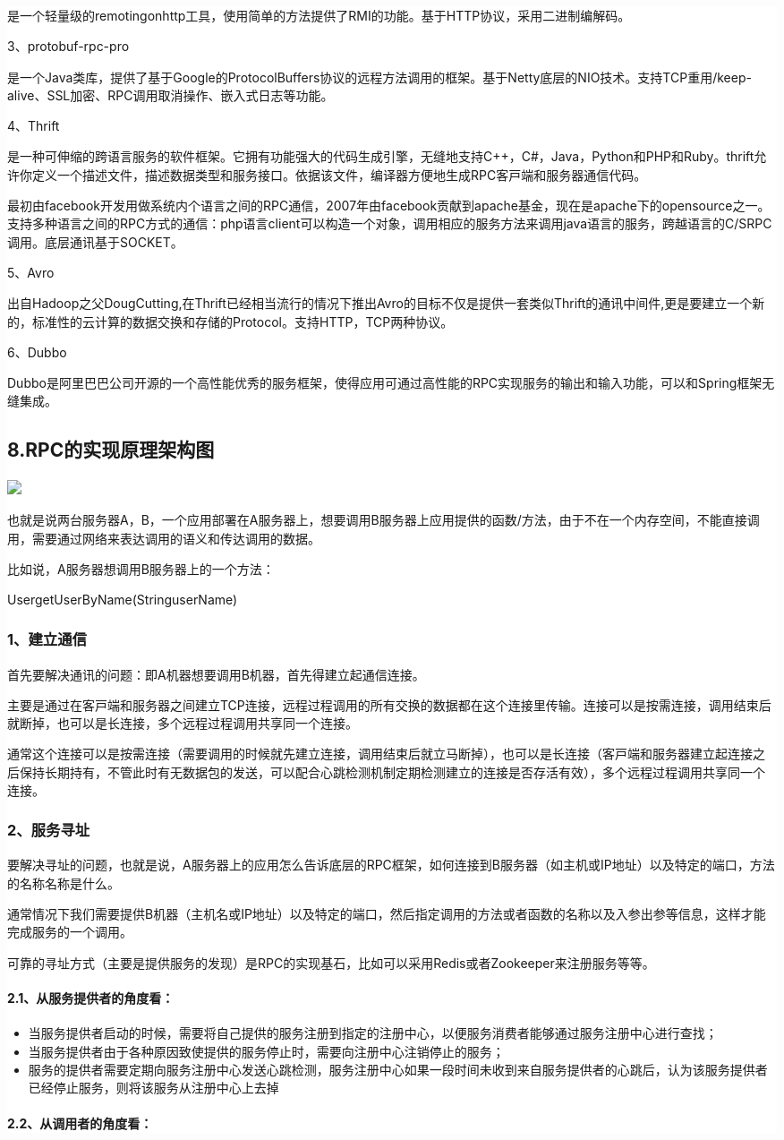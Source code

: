 是⼀个轻量级的remotingonhttp⼯具，使⽤简单的⽅法提供了RMI的功能。基于HTTP协议，采⽤⼆进制编解码。

3、protobuf-rpc-pro

是⼀个Java类库，提供了基于Google的ProtocolBuffers协议的远程⽅法调⽤的框架。基于Netty底层的NIO技术。⽀持TCP重⽤/keep-alive、SSL加密、RPC调⽤取消操作、嵌⼊式⽇志等功能。

4、Thrift

是⼀种可伸缩的跨语⾔服务的软件框架。它拥有功能强⼤的代码⽣成引擎，⽆缝地⽀持C++，C#，Java，Python和PHP和Ruby。thrift允许你定义⼀个描述⽂件，描述数据类型和服务接⼝。依据该⽂件，编译器⽅便地⽣成RPC客⼾端和服务器通信代码。

最初由facebook开发⽤做系统内个语⾔之间的RPC通信，2007年由facebook贡献到apache基⾦，现在是apache下的opensource之⼀。⽀持多种语⾔之间的RPC⽅式的通信：php语⾔client可以构造⼀个对象，调⽤相应的服务⽅法来调⽤java语⾔的服务，跨越语⾔的C/SRPC调⽤。底层通讯基于SOCKET。

5、Avro

出⾃Hadoop之⽗DougCutting,在Thrift已经相当流⾏的情况下推出Avro的⽬标不仅是提供⼀套类似Thrift的通讯中间件,更是要建⽴⼀个新的，标准性的云计算的数据交换和存储的Protocol。⽀持HTTP，TCP两种协议。

6、Dubbo

Dubbo是阿⾥巴巴公司开源的⼀个⾼性能优秀的服务框架，使得应⽤可通过⾼性能的RPC实现服务的输出和输⼊功能，可以和Spring框架⽆缝集成。

## 8.RPC的实现原理架构图

![](D:\workspace\Java-Interview-Offer\images\rpc002.png)

也就是说两台服务器A，B，⼀个应⽤部署在A服务器上，想要调⽤B服务器上应⽤提供的函数/⽅法，由于不在⼀个内存空间，不能直接调⽤，需要通过⽹络来表达调⽤的语义和传达调⽤的数据。

⽐如说，A服务器想调⽤B服务器上的⼀个⽅法：

UsergetUserByName(StringuserName)

### 1、建⽴通信

⾸先要解决通讯的问题：即A机器想要调⽤B机器，⾸先得建⽴起通信连接。

主要是通过在客⼾端和服务器之间建⽴TCP连接，远程过程调⽤的所有交换的数据都在这个连接⾥传输。连接可以是按需连接，调⽤结束后就断掉，也可以是⻓连接，多个远程过程调⽤共享同⼀个连接。

通常这个连接可以是按需连接（需要调⽤的时候就先建⽴连接，调⽤结束后就⽴⻢断掉），也可以是⻓连接（客⼾端和服务器建⽴起连接之后保持⻓期持有，不管此时有⽆数据包的发送，可以配合⼼跳检测机制定期检测建⽴的连接是否存活有效），多个远程过程调⽤共享同⼀个连接。

### 2、服务寻址

要解决寻址的问题，也就是说，A服务器上的应⽤怎么告诉底层的RPC框架，如何连接到B服务器（如主机或IP地址）以及特定的端⼝，⽅法的名称名称是什么。

通常情况下我们需要提供B机器（主机名或IP地址）以及特定的端⼝，然后指定调⽤的⽅法或者函数的名称以及⼊参出参等信息，这样才能完成服务的⼀个调⽤。

可靠的寻址⽅式（主要是提供服务的发现）是RPC的实现基⽯，⽐如可以采⽤Redis或者Zookeeper来注册服务等等。

#### 2.1、从服务提供者的⻆度看：

- 当服务提供者启动的时候，需要将⾃⼰提供的服务注册到指定的注册中⼼，以便服务消费者能够通过服务注册中⼼进⾏查找；
- 当服务提供者由于各种原因致使提供的服务停⽌时，需要向注册中⼼注销停⽌的服务；
- 服务的提供者需要定期向服务注册中⼼发送⼼跳检测，服务注册中⼼如果⼀段时间未收到来⾃服务提供者的⼼跳后，认为该服务提供者已经停⽌服务，则将该服务从注册中⼼上去掉

#### 2.2、从调⽤者的⻆度看：

